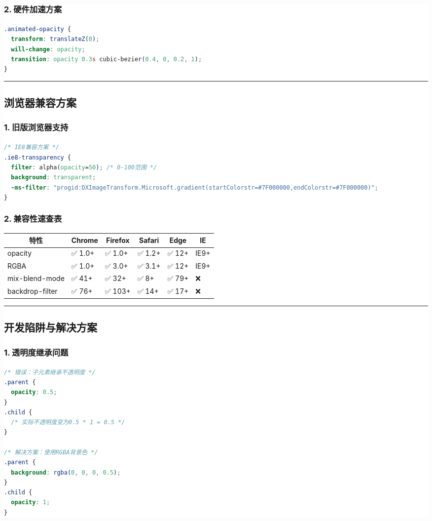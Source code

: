 
### 2. 硬件加速方案
```css
.animated-opacity {
  transform: translateZ(0);
  will-change: opacity;
  transition: opacity 0.3s cubic-bezier(0.4, 0, 0.2, 1);
}
```

---

## 浏览器兼容方案

### 1. 旧版浏览器支持
```css
/* IE8兼容方案 */
.ie8-transparency {
  filter: alpha(opacity=50); /* 0-100范围 */
  background: transparent;
  -ms-filter: "progid:DXImageTransform.Microsoft.gradient(startColorstr=#7F000000,endColorstr=#7F000000)";
}
```

### 2. 兼容性速查表
| 特性               | Chrome | Firefox | Safari | Edge  | IE    |
|--------------------|--------|---------|--------|-------|-------|
| opacity            | ✅ 1.0+ | ✅ 1.0+  | ✅ 1.2+ | ✅ 12+ | IE9+  |
| RGBA               | ✅ 1.0+ | ✅ 3.0+  | ✅ 3.1+ | ✅ 12+ | IE9+  |
| mix-blend-mode     | ✅ 41+  | ✅ 32+   | ✅ 8+   | ✅ 79+ | ❌     |
| backdrop-filter    | ✅ 76+  | ✅ 103+  | ✅ 14+  | ✅ 17+ | ❌     |

---

## 开发陷阱与解决方案

### 1. 透明度继承问题
```css
/* 错误：子元素继承不透明度 */
.parent {
  opacity: 0.5;
}
.child {
  /* 实际不透明度变为0.5 * 1 = 0.5 */
}

/* 解决方案：使用RGBA背景色 */
.parent {
  background: rgba(0, 0, 0, 0.5);
}
.child {
  opacity: 1;
}
```
